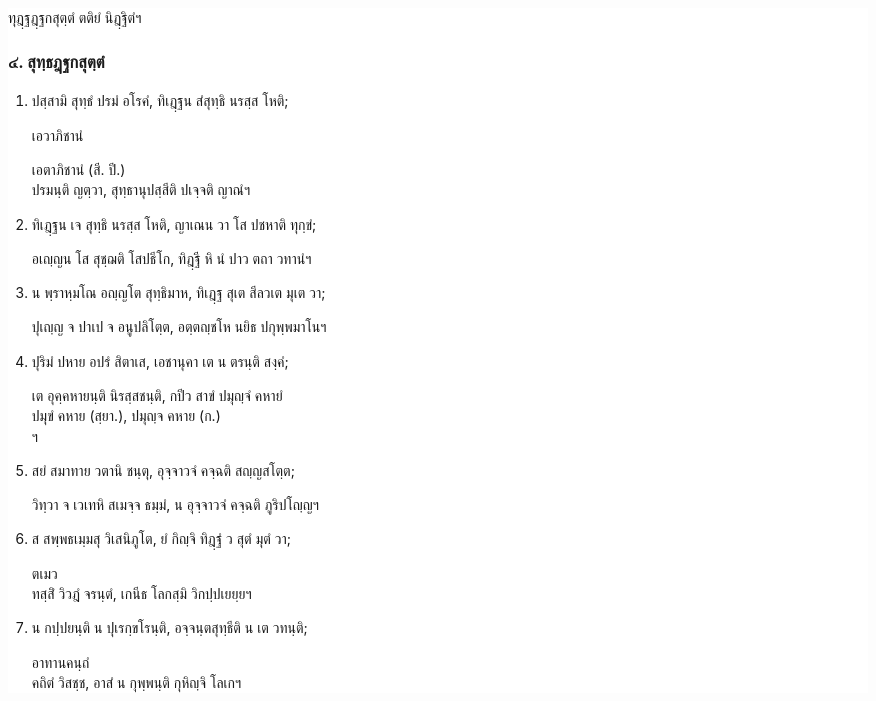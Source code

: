 ทุฎฺฐฎฺฐกสุตฺตํ ตติยํ นิฎฺฐิตํฯ  
</li>
  
<h3>๔. สุทฺธฎฺฐกสุตฺตํ</h3>
</ol>
<ol>
<li>
ปสฺสามิ  
สุทฺธํ ปรมํ อโรคํ, ทิเฎฺฐน สํสุทฺธิ นรสฺส โหติ;  
  
เอวาภิชานํ  
  
เอตาภิชานํ (สี. ปี.)  
ปรมนฺติ ญตฺวา, สุทฺธานุปสฺสีติ ปเจฺจติ ญาณํฯ  
</li>
  
<li>
ทิเฎฺฐน  
เจ สุทฺธิ นรสฺส โหติ, ญาเณน วา โส ปชหาติ ทุกฺขํ;  
  
อเญฺญน โส สุชฺฌติ โสปธีโก, ทิฎฺฐี หิ นํ ปาว ตถา วทานํฯ  
</li>
  
<li>
น พฺราหฺมโณ อญฺญโต สุทฺธิมาห, ทิเฎฺฐ สุเต สีลวเต มุเต วา;  
  
ปุเญฺญ จ ปาเป จ อนูปลิโตฺต, อตฺตญฺชโห นยิธ ปกุพฺพมาโนฯ  
</li>
  
<li>
ปุริมํ ปหาย อปรํ สิตาเส, เอชานุคา เต น ตรนฺติ สงฺคํ;  
  
เต อุคฺคหายนฺติ นิรสฺสชนฺติ, กปีว สาขํ ปมุญฺจํ คหายํ  
ปมุขํ คหาย (สฺยา.), ปมุญฺจ คหาย (ก.)  
ฯ  
</li>
  
<li>
สยํ  
สมาทาย วตานิ ชนฺตุ, อุจฺจาวจํ คจฺฉติ สญฺญสโตฺต;  
  
วิทฺวา จ เวเทหิ สเมจฺจ ธมฺมํ, น อุจฺจาวจํ คจฺฉติ ภูริปโญฺญฯ  
</li>
  
<li>
ส สพฺพธเมฺมสุ วิเสนิภูโต, ยํ กิญฺจิ ทิฎฺฐํ ว สุตํ มุตํ วา;  
  
ตเมว  
ทสฺสิํ วิวฎํ จรนฺตํ, เกนีธ โลกสฺมิ วิกปฺปเยยฺยฯ  
</li>
  
<li>
น กปฺปยนฺติ น ปุเรกฺขโรนฺติ, อจฺจนฺตสุทฺธีติ น เต วทนฺติ;  
  
อาทานคนฺถํ  
คถิตํ วิสชฺช, อาสํ น กุพฺพนฺติ กุหิญฺจิ โลเกฯ  
</li>
  